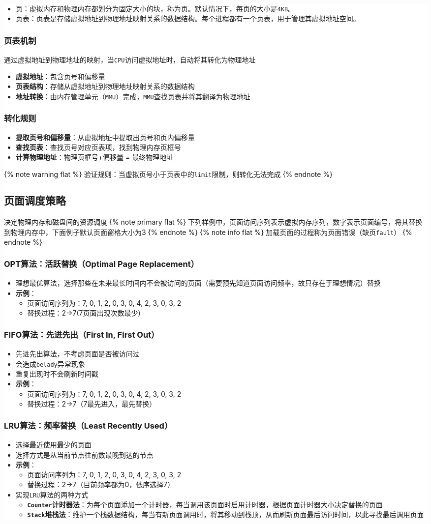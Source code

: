 - 页：虚拟内存和物理内存都划分为固定大小的块，称为页。默认情况下，每页的大小是`4KB`。
- 页表：页表是存储虚拟地址到物理地址映射关系的数据结构。每个进程都有一个页表，用于管理其虚拟地址空间。

### 页表机制
通过虚拟地址到物理地址的映射，当`CPU`访问虚拟地址时，自动将其转化为物理地址
- **虚拟地址**：包含页号和偏移量
- **页表结构**：存储从虚拟地址到物理地址映射关系的数据结构
- **地址转换**：由内存管理单元（`MMU`）完成，`MMU`查找页表并将其翻译为物理地址

### 转化规则
- **提取页号和偏移量**：从虚拟地址中提取出页号和页内偏移量
- **查找页表**：查找页号对应页表项，找到物理内存页框号
- **计算物理地址**：物理页框号+偏移量 = 最终物理地址

{% note warning flat %}
验证规则：当虚拟页号小于页表中的`limit`限制，则转化无法完成
{% endnote %}

## 页面调度策略
决定物理内存和磁盘间的资源调度
{% note primary flat %}
下列样例中，页面访问序列表示虚拟内存序列，数字表示页面编号，将其替换到物理内存中，下面例子默认页面窗格大小为3
{% endnote %}
{% note info flat %}
加载页面的过程称为页面错误（缺页`fault`）
{% endnote %}

### OPT算法：活跃替换（Optimal Page Replacement）
- 理想最优算法，选择那些在未来最长时间内不会被访问的页面（需要预先知道页面访问频率，故只存在于理想情况）替换
- **示例**：
	- 页面访问序列为：7, 0, 1, 2, 0, 3, 0, 4, 2, 3, 0, 3, 2
	- 替换过程：2->7(7页面出现次数最少)

### FIFO算法：先进先出（First In, First Out）
- 先进先出算法，不考虑页面是否被访问过
- 会造成`belady`异常现象
- 重复出现时不会刷新时间戳
- **示例**：
	- 页面访问序列为：7, 0, 1, 2, 0, 3, 0, 4, 2, 3, 0, 3, 2
	- 替换过程：2->7（7最先进入，最先替换）

### LRU算法：频率替换（Least Recently Used）
- 选择最近使用最少的页面
- 选择方式是从当前节点往前数最晚到达的节点
- **示例**：
	- 页面访问序列为：7, 0, 1, 2, 0, 3, 0, 4, 2, 3, 0, 3, 2
	- 替换过程：2->7（目前频率都为0，依序选择7）
- 实现`LRU`算法的两种方式
	- **`Counter`计时器法**：为每个页面添加一个计时器，每当调用该页面时启用计时器，根据页面计时器大小决定替换的页面
	- **`Stack`堆栈法**：维护一个栈数据结构，每当有新页面调用时，将其移动到栈顶，从而刷新页面最后访问时间，以此寻找最后调用页面
